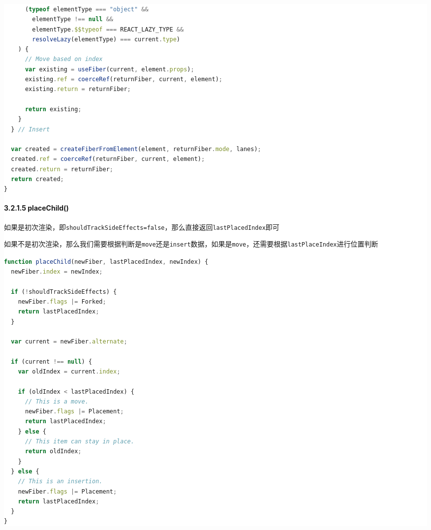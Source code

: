 ```ts
      (typeof elementType === "object" &&
        elementType !== null &&
        elementType.$$typeof === REACT_LAZY_TYPE &&
        resolveLazy(elementType) === current.type)
    ) {
      // Move based on index
      var existing = useFiber(current, element.props);
      existing.ref = coerceRef(returnFiber, current, element);
      existing.return = returnFiber;

      return existing;
    }
  } // Insert

  var created = createFiberFromElement(element, returnFiber.mode, lanes);
  created.ref = coerceRef(returnFiber, current, element);
  created.return = returnFiber;
  return created;
}
```

#### 3.2.1.5 placeChild()

如果是初次渲染，即`shouldTrackSideEffects=false`，那么直接返回`lastPlacedIndex`即可

如果不是初次渲染，那么我们需要根据判断是`move`还是`insert`数据，如果是`move`，还需要根据`lastPlaceIndex`进行位置判断


```ts
function placeChild(newFiber, lastPlacedIndex, newIndex) {
  newFiber.index = newIndex;

  if (!shouldTrackSideEffects) {
    newFiber.flags |= Forked;
    return lastPlacedIndex;
  }

  var current = newFiber.alternate;

  if (current !== null) {
    var oldIndex = current.index;

    if (oldIndex < lastPlacedIndex) {
      // This is a move.
      newFiber.flags |= Placement;
      return lastPlacedIndex;
    } else {
      // This item can stay in place.
      return oldIndex;
    }
  } else {
    // This is an insertion.
    newFiber.flags |= Placement;
    return lastPlacedIndex;
  }
}
```
